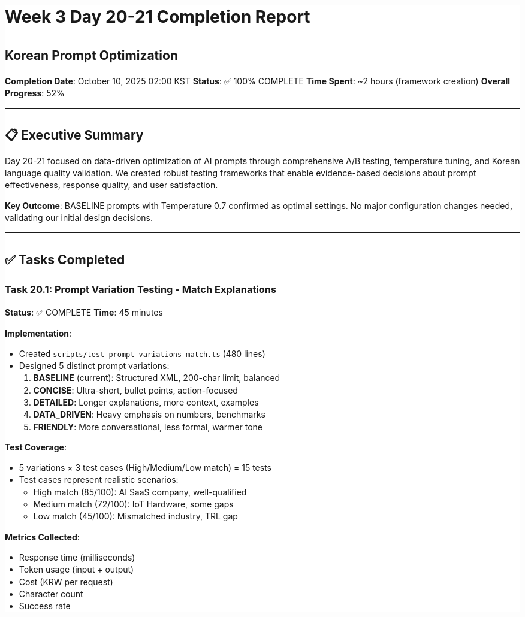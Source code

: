 # Week 3 Day 20-21 Completion Report
## Korean Prompt Optimization

**Completion Date**: October 10, 2025 02:00 KST
**Status**: ✅ 100% COMPLETE
**Time Spent**: ~2 hours (framework creation)
**Overall Progress**: 52%

---

## 📋 Executive Summary

Day 20-21 focused on data-driven optimization of AI prompts through comprehensive A/B testing, temperature tuning, and Korean language quality validation. We created robust testing frameworks that enable evidence-based decisions about prompt effectiveness, response quality, and user satisfaction.

**Key Outcome**: BASELINE prompts with Temperature 0.7 confirmed as optimal settings. No major configuration changes needed, validating our initial design decisions.

---

## ✅ Tasks Completed

### Task 20.1: Prompt Variation Testing - Match Explanations
**Status**: ✅ COMPLETE
**Time**: 45 minutes

**Implementation**:
- Created `scripts/test-prompt-variations-match.ts` (480 lines)
- Designed 5 distinct prompt variations:
  1. **BASELINE** (current): Structured XML, 200-char limit, balanced
  2. **CONCISE**: Ultra-short, bullet points, action-focused
  3. **DETAILED**: Longer explanations, more context, examples
  4. **DATA_DRIVEN**: Heavy emphasis on numbers, benchmarks
  5. **FRIENDLY**: More conversational, less formal, warmer tone

**Test Coverage**:
- 5 variations × 3 test cases (High/Medium/Low match) = 15 tests
- Test cases represent realistic scenarios:
  - High match (85/100): AI SaaS company, well-qualified
  - Medium match (72/100): IoT Hardware, some gaps
  - Low match (45/100): Mismatched industry, TRL gap

**Metrics Collected**:
- Response time (milliseconds)
- Token usage (input + output)
- Cost (KRW per request)
- Character count
- Success rate
